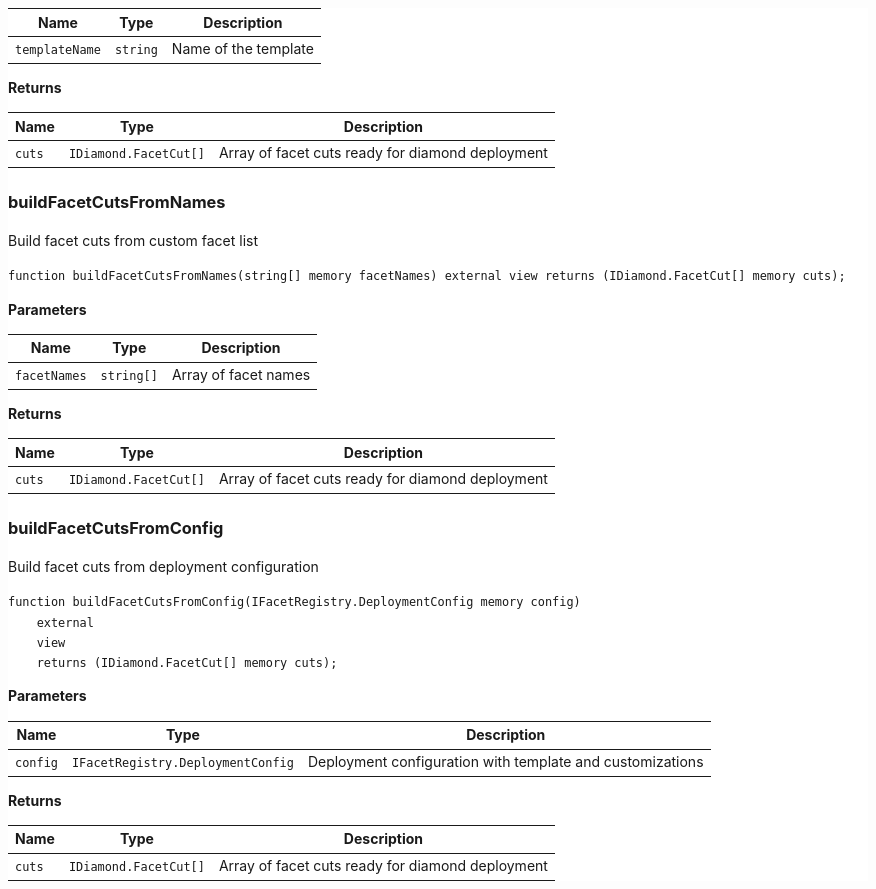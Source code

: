 |Name|Type|Description|
|----|----|-----------|
|`templateName`|`string`|Name of the template|

**Returns**

|Name|Type|Description|
|----|----|-----------|
|`cuts`|`IDiamond.FacetCut[]`|Array of facet cuts ready for diamond deployment|


### buildFacetCutsFromNames

Build facet cuts from custom facet list


```solidity
function buildFacetCutsFromNames(string[] memory facetNames) external view returns (IDiamond.FacetCut[] memory cuts);
```
**Parameters**

|Name|Type|Description|
|----|----|-----------|
|`facetNames`|`string[]`|Array of facet names|

**Returns**

|Name|Type|Description|
|----|----|-----------|
|`cuts`|`IDiamond.FacetCut[]`|Array of facet cuts ready for diamond deployment|


### buildFacetCutsFromConfig

Build facet cuts from deployment configuration


```solidity
function buildFacetCutsFromConfig(IFacetRegistry.DeploymentConfig memory config)
    external
    view
    returns (IDiamond.FacetCut[] memory cuts);
```
**Parameters**

|Name|Type|Description|
|----|----|-----------|
|`config`|`IFacetRegistry.DeploymentConfig`|Deployment configuration with template and customizations|

**Returns**

|Name|Type|Description|
|----|----|-----------|
|`cuts`|`IDiamond.FacetCut[]`|Array of facet cuts ready for diamond deployment|
